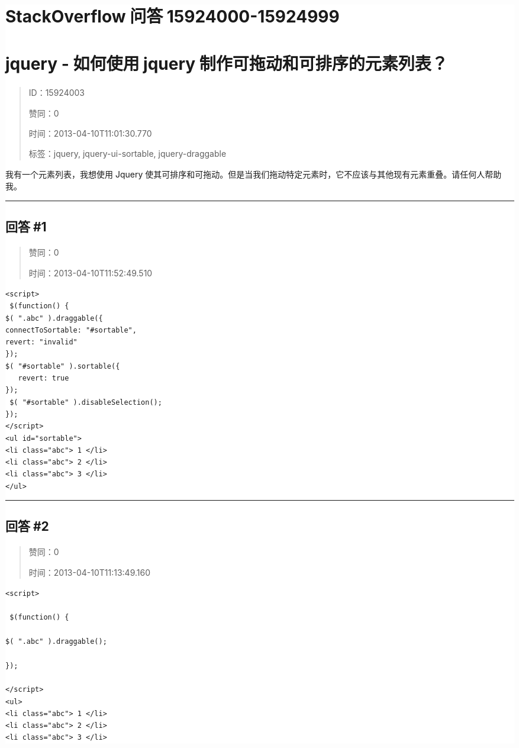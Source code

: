 # StackOverflow 问答 15924000-15924999

# jquery - 如何使用 jquery 制作可拖动和可排序的元素列表？

> ID：15924003
> 
> 赞同：0
> 
> 时间：2013-04-10T11:01:30.770
> 
> 标签：jquery, jquery-ui-sortable, jquery-draggable

我有一个元素列表，我想使用 Jquery 使其可排序和可拖动。但是当我们拖动特定元素时，它不应该与其他现有元素重叠。请任何人帮助我。

* * *

## 回答 #1

> 赞同：0
> 
> 时间：2013-04-10T11:52:49.510

```
<script>
 $(function() {
$( ".abc" ).draggable({
connectToSortable: "#sortable",
revert: "invalid"
});
$( "#sortable" ).sortable({
   revert: true
});
 $( "#sortable" ).disableSelection();
});
</script>
<ul id="sortable">
<li class="abc"> 1 </li>
<li class="abc"> 2 </li>
<li class="abc"> 3 </li>
</ul> 
```

* * *

## 回答 #2

> 赞同：0
> 
> 时间：2013-04-10T11:13:49.160

```
<script>

 $(function() {

$( ".abc" ).draggable();

});

</script>
<ul>
<li class="abc"> 1 </li>
<li class="abc"> 2 </li>
<li class="abc"> 3 </li>
```